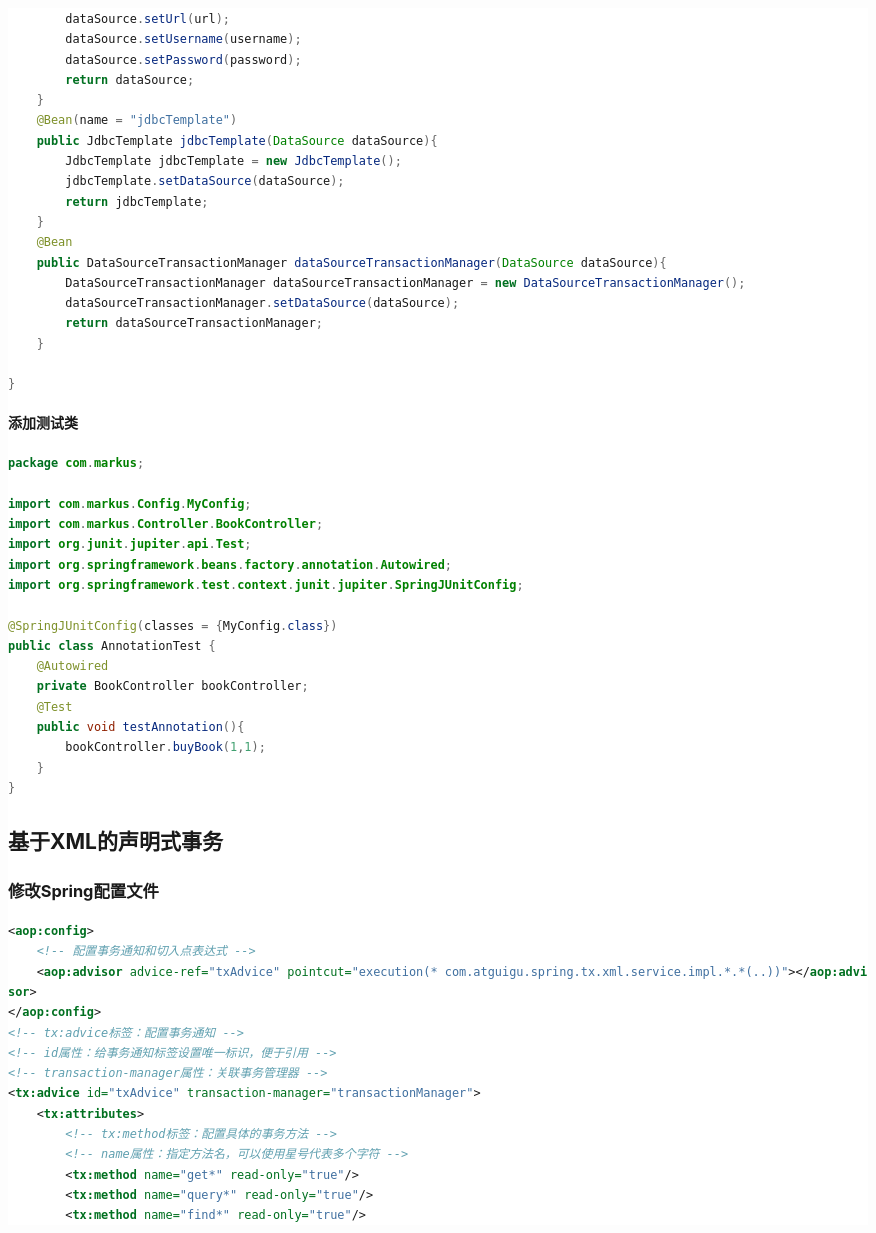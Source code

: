 ```java
        dataSource.setUrl(url);
        dataSource.setUsername(username);
        dataSource.setPassword(password);
        return dataSource;
    }
    @Bean(name = "jdbcTemplate")
    public JdbcTemplate jdbcTemplate(DataSource dataSource){
        JdbcTemplate jdbcTemplate = new JdbcTemplate();
        jdbcTemplate.setDataSource(dataSource);
        return jdbcTemplate;
    }
    @Bean
    public DataSourceTransactionManager dataSourceTransactionManager(DataSource dataSource){
        DataSourceTransactionManager dataSourceTransactionManager = new DataSourceTransactionManager();
        dataSourceTransactionManager.setDataSource(dataSource);
        return dataSourceTransactionManager;
    }

}
```

#### 添加测试类

```java
package com.markus;

import com.markus.Config.MyConfig;
import com.markus.Controller.BookController;
import org.junit.jupiter.api.Test;
import org.springframework.beans.factory.annotation.Autowired;
import org.springframework.test.context.junit.jupiter.SpringJUnitConfig;

@SpringJUnitConfig(classes = {MyConfig.class})
public class AnnotationTest {
    @Autowired
    private BookController bookController;
    @Test
    public void testAnnotation(){
        bookController.buyBook(1,1);
    }
}
```

## 基于XML的声明式事务

### 修改Spring配置文件

```xml
<aop:config>
    <!-- 配置事务通知和切入点表达式 -->
    <aop:advisor advice-ref="txAdvice" pointcut="execution(* com.atguigu.spring.tx.xml.service.impl.*.*(..))"></aop:advisor>
</aop:config>
<!-- tx:advice标签：配置事务通知 -->
<!-- id属性：给事务通知标签设置唯一标识，便于引用 -->
<!-- transaction-manager属性：关联事务管理器 -->
<tx:advice id="txAdvice" transaction-manager="transactionManager">
    <tx:attributes>
        <!-- tx:method标签：配置具体的事务方法 -->
        <!-- name属性：指定方法名，可以使用星号代表多个字符 -->
        <tx:method name="get*" read-only="true"/>
        <tx:method name="query*" read-only="true"/>
        <tx:method name="find*" read-only="true"/>
```